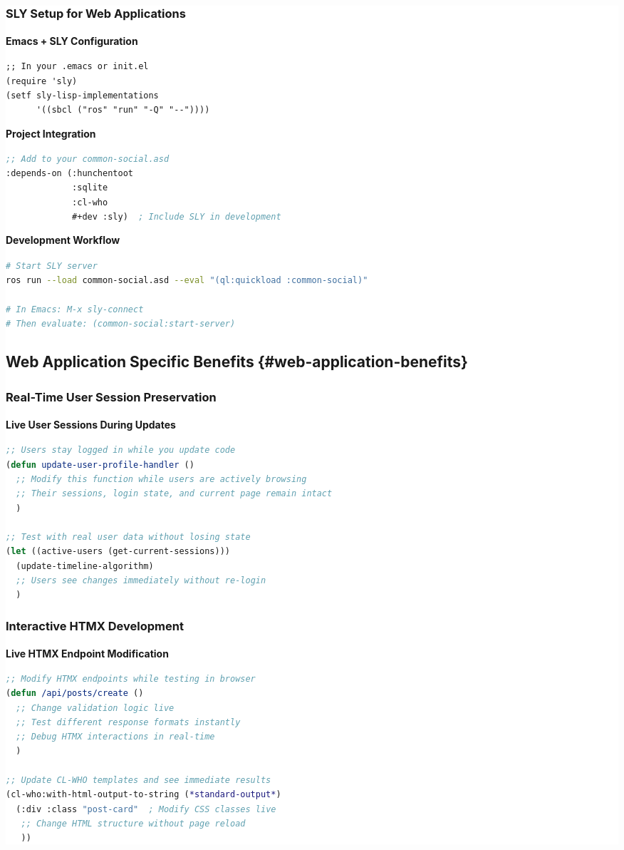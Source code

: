 ### SLY Setup for Web Applications

**Emacs + SLY Configuration**
```elisp
;; In your .emacs or init.el
(require 'sly)
(setf sly-lisp-implementations
      '((sbcl ("ros" "run" "-Q" "--"))))
```

**Project Integration**
```lisp
;; Add to your common-social.asd
:depends-on (:hunchentoot
             :sqlite
             :cl-who
             #+dev :sly)  ; Include SLY in development
```

**Development Workflow**
```bash
# Start SLY server
ros run --load common-social.asd --eval "(ql:quickload :common-social)"

# In Emacs: M-x sly-connect
# Then evaluate: (common-social:start-server)
```

## Web Application Specific Benefits {#web-application-benefits}

### Real-Time User Session Preservation

**Live User Sessions During Updates**
```lisp
;; Users stay logged in while you update code
(defun update-user-profile-handler ()
  ;; Modify this function while users are actively browsing
  ;; Their sessions, login state, and current page remain intact
  )

;; Test with real user data without losing state
(let ((active-users (get-current-sessions)))
  (update-timeline-algorithm)
  ;; Users see changes immediately without re-login
  )
```

### Interactive HTMX Development

**Live HTMX Endpoint Modification**
```lisp
;; Modify HTMX endpoints while testing in browser
(defun /api/posts/create ()
  ;; Change validation logic live
  ;; Test different response formats instantly
  ;; Debug HTMX interactions in real-time
  )

;; Update CL-WHO templates and see immediate results
(cl-who:with-html-output-to-string (*standard-output*)
  (:div :class "post-card"  ; Modify CSS classes live
   ;; Change HTML structure without page reload
   ))
```
